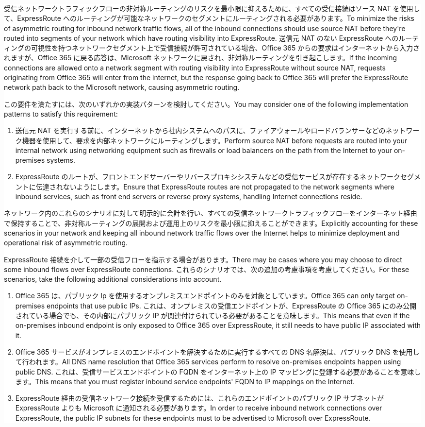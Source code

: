 <span data-ttu-id="c8ab1-351">受信ネットワークトラフィックフローの非対称ルーティングのリスクを最小限に抑えるために、すべての受信接続はソース NAT を使用して、ExpressRoute へのルーティングが可能なネットワークのセグメントにルーティングされる必要があります。</span><span class="sxs-lookup"><span data-stu-id="c8ab1-351">To minimize the risks of asymmetric routing for inbound network traffic flows, all of the inbound connections should use source NAT before they're routed into segments of your network which have routing visibility into ExpressRoute.</span></span> <span data-ttu-id="c8ab1-352">送信元 NAT のない ExpressRoute へのルーティングの可視性を持つネットワークセグメント上で受信接続が許可されている場合、Office 365 からの要求はインターネットから入力されますが、Office 365 に戻る応答は、Microsoft ネットワークに戻され、非対称ルーティングを引き起こします。</span><span class="sxs-lookup"><span data-stu-id="c8ab1-352">If the incoming connections are allowed onto a network segment with routing visibility into ExpressRoute without source NAT, requests originating from Office 365 will enter from the internet, but the response going back to Office 365 will prefer the ExpressRoute network path back to the Microsoft network, causing asymmetric routing.</span></span>
  
<span data-ttu-id="c8ab1-353">この要件を満たすには、次のいずれかの実装パターンを検討してください。</span><span class="sxs-lookup"><span data-stu-id="c8ab1-353">You may consider one of the following implementation patterns to satisfy this requirement:</span></span>
  
1. <span data-ttu-id="c8ab1-354">送信元 NAT を実行する前に、インターネットから社内システムへのパスに、ファイアウォールやロードバランサーなどのネットワーク機器を使用して、要求を内部ネットワークにルーティングします。</span><span class="sxs-lookup"><span data-stu-id="c8ab1-354">Perform source NAT before requests are routed into your internal network using networking equipment such as firewalls or load balancers on the path from the Internet to your on-premises systems.</span></span>

2. <span data-ttu-id="c8ab1-355">ExpressRoute のルートが、フロントエンドサーバーやリバースプロキシシステムなどの受信サービスが存在するネットワークセグメントに伝達されないようにします。</span><span class="sxs-lookup"><span data-stu-id="c8ab1-355">Ensure that ExpressRoute routes are not propagated to the network segments where inbound services, such as front end servers or reverse proxy systems, handling Internet connections reside.</span></span>

<span data-ttu-id="c8ab1-356">ネットワーク内のこれらのシナリオに対して明示的に会計を行い、すべての受信ネットワークトラフィックフローをインターネット経由で保持することで、非対称ルーティングの展開および運用上のリスクを最小限に抑えることができます。</span><span class="sxs-lookup"><span data-stu-id="c8ab1-356">Explicitly accounting for these scenarios in your network and keeping all inbound network traffic flows over the Internet helps to minimize deployment and operational risk of asymmetric routing.</span></span>
  
<span data-ttu-id="c8ab1-357">ExpressRoute 接続を介して一部の受信フローを指示する場合があります。</span><span class="sxs-lookup"><span data-stu-id="c8ab1-357">There may be cases where you may choose to direct some inbound flows over ExpressRoute connections.</span></span> <span data-ttu-id="c8ab1-358">これらのシナリオでは、次の追加の考慮事項を考慮してください。</span><span class="sxs-lookup"><span data-stu-id="c8ab1-358">For these scenarios, take the following additional considerations into account.</span></span>
  
1. <span data-ttu-id="c8ab1-359">Office 365 は、パブリック Ip を使用するオンプレミスエンドポイントのみを対象としています。</span><span class="sxs-lookup"><span data-stu-id="c8ab1-359">Office 365 can only target on-premises endpoints that use public IPs.</span></span> <span data-ttu-id="c8ab1-360">これは、オンプレミスの受信エンドポイントが、ExpressRoute の Office 365 にのみ公開されている場合でも、その内部にパブリック IP が関連付けられている必要があることを意味します。</span><span class="sxs-lookup"><span data-stu-id="c8ab1-360">This means that even if the on-premises inbound endpoint is only exposed to Office 365 over ExpressRoute, it still needs to have public IP associated with it.</span></span>

2. <span data-ttu-id="c8ab1-361">Office 365 サービスがオンプレミスのエンドポイントを解決するために実行するすべての DNS 名解決は、パブリック DNS を使用して行われます。</span><span class="sxs-lookup"><span data-stu-id="c8ab1-361">All DNS name resolution that Office 365 services perform to resolve on-premises endpoints happen using public DNS.</span></span> <span data-ttu-id="c8ab1-362">これは、受信サービスエンドポイントの FQDN をインターネット上の IP マッピングに登録する必要があることを意味します。</span><span class="sxs-lookup"><span data-stu-id="c8ab1-362">This means that you must register inbound service endpoints' FQDN to IP mappings on the Internet.</span></span>

3. <span data-ttu-id="c8ab1-363">ExpressRoute 経由の受信ネットワーク接続を受信するためには、これらのエンドポイントのパブリック IP サブネットが ExpressRoute よりも Microsoft に通知される必要があります。</span><span class="sxs-lookup"><span data-stu-id="c8ab1-363">In order to receive inbound network connections over ExpressRoute, the public IP subnets for these endpoints must to be advertised to Microsoft over ExpressRoute.</span></span>
